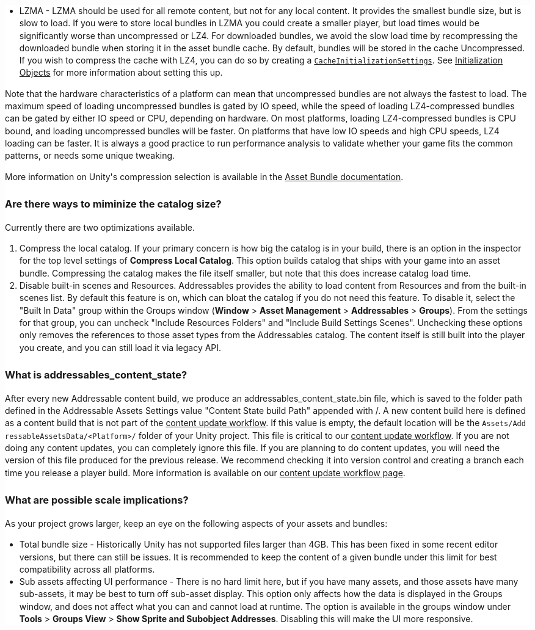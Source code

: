 * LZMA - LZMA should be used for all remote content, but not for any local content.  It provides the smallest bundle size, but is slow to load. If you were to store local bundles in LZMA you could create a smaller player, but load times would be significantly worse than uncompressed or LZ4. For downloaded bundles, we avoid the slow load time by recompressing the downloaded bundle when storing it in the asset bundle cache.  By default, bundles will be stored in the cache Uncompressed.  If you wish to compress the cache with LZ4, you can do so by creating a [`CacheInitializationSettings`](xref:UnityEditor.AddressableAssets.Settings.CacheInitializationSettings).  See [Initialization Objects](AddressableAssetsDevelopmentCycle.md#initialization-objects) for more information about setting this up. 

Note that the hardware characteristics of a platform can mean that uncompressed bundles are not always the fastest to load.  The maximum speed of loading uncompressed bundles is gated by IO speed, while the speed of loading LZ4-compressed bundles can be gated by either IO speed or CPU, depending on hardware.  On most platforms, loading LZ4-compressed bundles is CPU bound, and loading uncompressed bundles will be faster. On platforms that have low IO speeds and high CPU speeds, LZ4 loading can be faster. It is always a good practice to run performance analysis to validate whether your game fits the common patterns, or needs some unique tweaking.

More information on Unity's compression selection is available in the [Asset Bundle documentation](https://docs.unity3d.com/Manual/AssetBundles-Cache.html).  

### Are there ways to miminize the catalog size?
Currently there are two optimizations available.
1. Compress the local catalog.  If your primary concern is how big the catalog is in your build, there is an option in the inspector for the top level settings of **Compress Local Catalog**. This option builds catalog that ships with your game into an asset bundle. Compressing the catalog makes the file itself smaller, but note that this does increase catalog load time.  
2. Disable built-in scenes and Resources.  Addressables provides the ability to load content from Resources and from the built-in scenes list. By default this feature is on, which can bloat the catalog if you do not need this feature.  To disable it, select the "Built In Data" group within the Groups window (**Window** > **Asset Management** > **Addressables** > **Groups**). From the settings for that group, you can uncheck "Include Resources Folders" and "Include Build Settings Scenes". Unchecking these options only removes the references to those asset types from the Addressables catalog.  The content itself is still built into the player you create, and you can still load it via legacy API. 

### What is addressables_content_state?
After every new Addressable content build, we produce an addressables_content_state.bin file, which is saved to the folder path defined in the Addressable Assets Settings value "Content State build Path" appended with /<Platform>.  A new content build here is defined as a content build that is not part of the [content update workflow](ContentUpdateWorkflow.md). If this value is empty, the default location will be the `Assets/AddressableAssetsData/<Platform>/` folder of your Unity project.
This file is critical to our [content update workflow](ContentUpdateWorkflow.md). If you are not doing any content updates, you can completely ignore this file.
If you are planning to do content updates, you will need the version of this file produced for the previous release. We recommend checking it into version control and creating a branch each time you release a player build.  More information is available on our [content update workflow page](ContentUpdateWorkflow.md).

### What are possible scale implications?
As your project grows larger, keep an eye on the following aspects of your assets and bundles:
* Total bundle size - Historically Unity has not supported files larger than 4GB.  This has been fixed in some recent editor versions, but there can still be issues. It is recommended to keep the content of a given bundle under this limit for best compatibility across all platforms.  
* Sub assets affecting UI performance - There is no hard limit here, but if you have many assets, and those assets have many sub-assets, it may be best to turn off sub-asset display. This option only affects how the data is displayed in the Groups window, and does not affect what you can and cannot load at runtime.  The option is available in the groups window under **Tools** > **Groups View** > **Show Sprite and Subobject Addresses**.  Disabling this will make the UI more responsive.